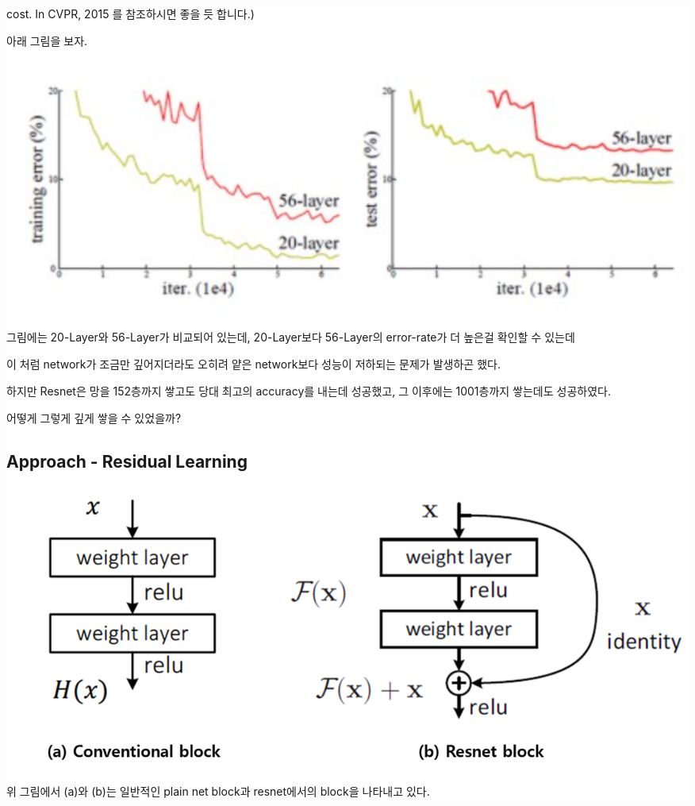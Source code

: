 cost. In CVPR, 2015 를 참조하시면 좋을 듯 합니다.)

아래 그림을 보자.

![alt text](assets/image/resnet/resnet_vanishing_gradient.png)

그림에는 20-Layer와 56-Layer가 비교되어 있는데, 20-Layer보다 56-Layer의 error-rate가 더 높은걸 확인할 수 있는데

이 처럼 network가 조금만 깊어지더라도 오히려 얕은 network보다 성능이 저하되는 문제가 발생하곤 했다.

하지만 Resnet은 망을 152층까지 쌓고도 당대 최고의 accuracy를 내는데 성공했고, 그 이후에는 1001층까지 쌓는데도 성공하였다.

어떻게 그렇게 깊게 쌓을 수 있었을까?

## Approach - Residual Learning

![alt text](assets/image/resnet/resnet_block.png)

위 그림에서 (a)와 (b)는 일반적인 plain net block과 resnet에서의 block을 나타내고 있다.
